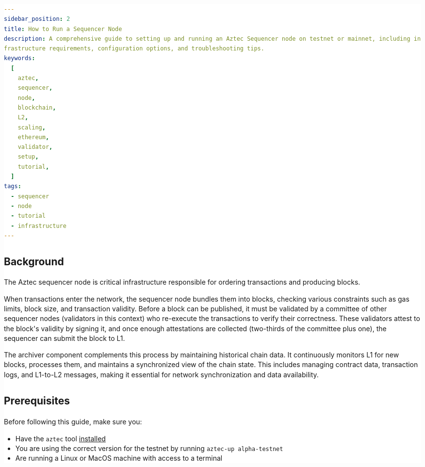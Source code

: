 ```yaml
---
sidebar_position: 2
title: How to Run a Sequencer Node
description: A comprehensive guide to setting up and running an Aztec Sequencer node on testnet or mainnet, including infrastructure requirements, configuration options, and troubleshooting tips.
keywords:
  [
    aztec,
    sequencer,
    node,
    blockchain,
    L2,
    scaling,
    ethereum,
    validator,
    setup,
    tutorial,
  ]
tags:
  - sequencer
  - node
  - tutorial
  - infrastructure
---
```


## Background

The Aztec sequencer node is critical infrastructure responsible for ordering transactions and producing blocks.

When transactions enter the network, the sequencer node bundles them into blocks, checking various constraints such as gas limits, block size, and transaction validity. Before a block can be published, it must be validated by a committee of other sequencer nodes (validators in this context) who re-execute the transactions to verify their correctness. These validators attest to the block's validity by signing it, and once enough attestations are collected (two-thirds of the committee plus one), the sequencer can submit the block to L1.

The archiver component complements this process by maintaining historical chain data. It continuously monitors L1 for new blocks, processes them, and maintains a synchronized view of the chain state. This includes managing contract data, transaction logs, and L1-to-L2 messages, making it essential for network synchronization and data availability.

## Prerequisites

Before following this guide, make sure you:

- Have the `aztec` tool [installed](../../../developers/getting_started.md#install-the-sandbox)
- You are using the correct version for the testnet by running `aztec-up alpha-testnet`
- Are running a Linux or MacOS machine with access to a terminal
